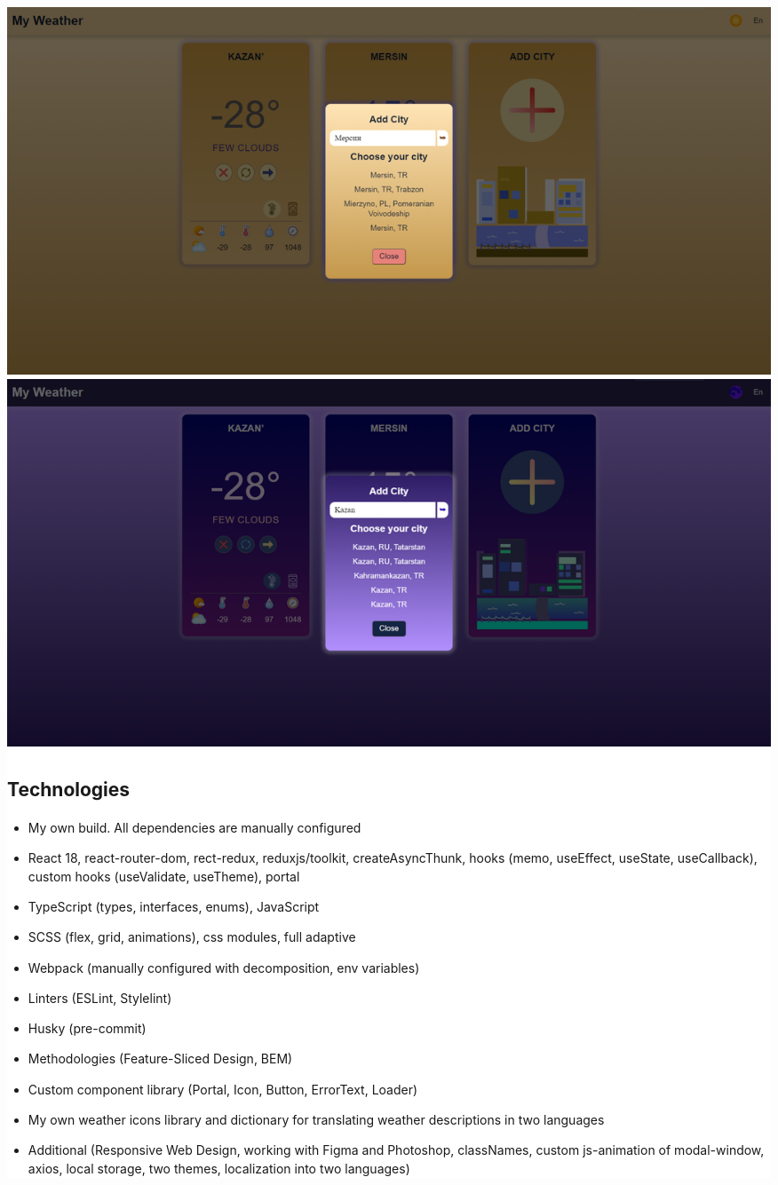<img src="https://github.com/NathanBailie/My-Weather/raw/main/screenshots/modalLightRu.PNG" width="900" />
<img src="https://github.com/NathanBailie/My-Weather/raw/main/screenshots/modalDarkEn.PNG" width="900" />

## Technologies
* My own build. All dependencies are manually configured
* React 18, react-router-dom, rect-redux, reduxjs/toolkit, createAsyncThunk, hooks (memo, useEffect, useState, useCallback), custom hooks (useValidate, useTheme), portal
* TypeScript (types, interfaces, enums), JavaScript
* SCSS (flex, grid, animations), css modules, full adaptive
* Webpack (manually configured with decomposition, env variables)
* Linters (ESLint, Stylelint)
* Husky (pre-commit)
* Methodologies (Feature-Sliced Design, BEM)
* Custom component library (Portal, Icon, Button, ErrorText, Loader)
* My own weather icons library and  dictionary for translating weather descriptions in two languages

* Additional (Responsive Web Design, working with Figma and Photoshop, classNames, сustom js-animation of modal-window, axios, local storage, two themes, localization into two languages)